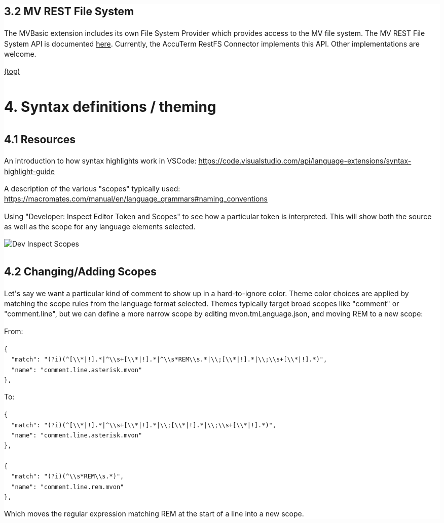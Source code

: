 ## 3.2 MV REST File System

The MVBasic extension includes its own File System Provider which provides access to the MV file system. The MV REST File System API is documented [here](MV%20REST%20File%20System%20API.md). Currently, the AccuTerm RestFS Connector implements this API. Other implementations are welcome.

[(top)](#table-of-contents)
# 4. Syntax definitions / theming

## 4.1 Resources

An introduction to how syntax highlights work in VSCode: https://code.visualstudio.com/api/language-extensions/syntax-highlight-guide

A description of the various "scopes" typically used: https://macromates.com/manual/en/language_grammars#naming_conventions

Using "Developer: Inspect Editor Token and Scopes" to see how a particular token is interpreted.  This will show both the source as well as the scope for any language elements selected.

![Dev Inspect Scopes](screenshots/devguide/dev_inspect_scopes.gif)

## 4.2 Changing/Adding Scopes

Let's say we want a particular kind of comment to show up in a hard-to-ignore color.  Theme color choices are applied by matching
the scope rules from the language format selected.  Themes typically target broad scopes like "comment" or "comment.line", but we
can define a more narrow scope by editing mvon.tmLanguage.json, and moving REM to a new scope:

From:
```
{
  "match": "(?i)(^[\\*|!].*|^\\s+[\\*|!].*|^\\s*REM\\s.*|\\;[\\*|!].*|\\;\\s+[\\*|!].*)",
  "name": "comment.line.asterisk.mvon"
},
```

To:
```
{
  "match": "(?i)(^[\\*|!].*|^\\s+[\\*|!].*|\\;[\\*|!].*|\\;\\s+[\\*|!].*)",
  "name": "comment.line.asterisk.mvon"
},

{
  "match": "(?i)(^\\s*REM\\s.*)",
  "name": "comment.line.rem.mvon"
},
```

Which moves the regular expression matching REM at the start of a line into a new scope.
